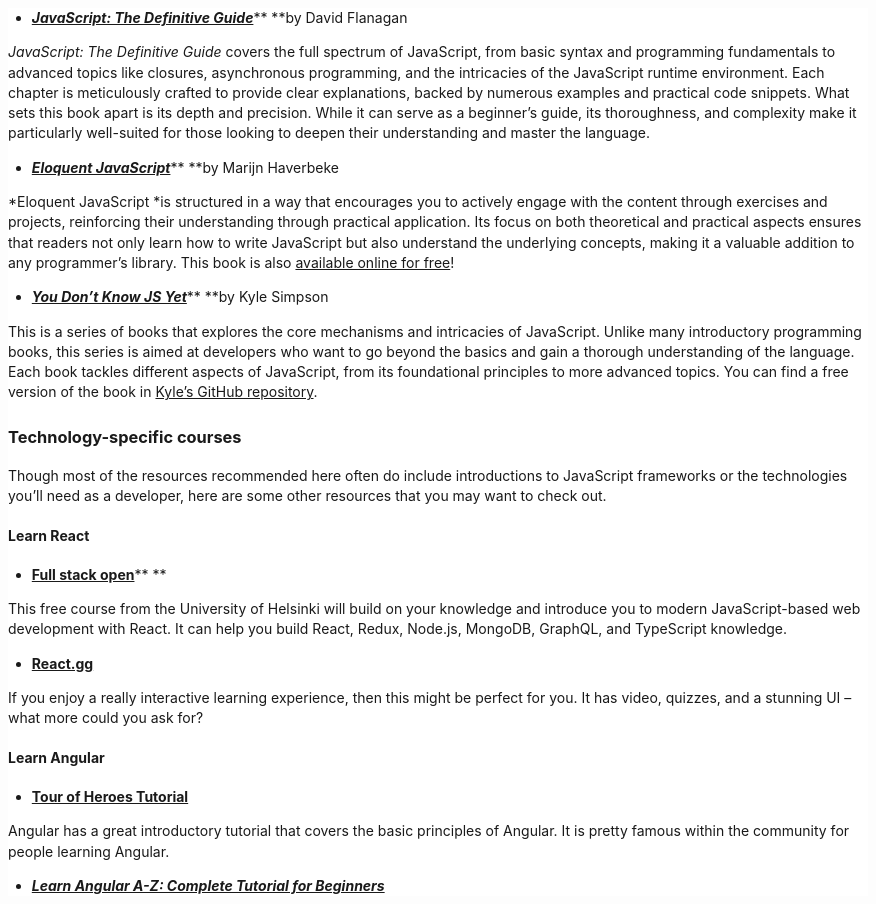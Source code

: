 * [***JavaScript: The Definitive Guide***](https://www.amazon.com/gp/product/1491952024/ref=as_li_ss_tl?)** **by David Flanagan 

*JavaScript: The Definitive Guide* covers the full spectrum of JavaScript, from basic syntax and programming fundamentals to advanced topics like closures, asynchronous programming, and the intricacies of the JavaScript runtime environment. Each chapter is meticulously crafted to provide clear explanations, backed by numerous examples and practical code snippets. What sets this book apart is its depth and precision. While it can serve as a beginner’s guide, its thoroughness, and complexity make it particularly well-suited for those looking to deepen their understanding and master the language.

* [***Eloquent JavaScript***](https://www.amazon.de/-/en/Marijn-Haverbeke/dp/1593279507)** **by Marijn Haverbeke

*Eloquent JavaScript *is structured in a way that encourages you to actively engage with the content through exercises and projects, reinforcing their understanding through practical application. Its focus on both theoretical and practical aspects ensures that readers not only learn how to write JavaScript but also understand the underlying concepts, making it a valuable addition to any programmer’s library. This book is also [available online for free](https://eloquentjavascript.net/)!

* [***You Don’t Know JS Yet***](https://leanpub.com/ydkjsy-get-started)** **by Kyle Simpson 

This is a series of books that explores the core mechanisms and intricacies of JavaScript. Unlike many introductory programming books, this series is aimed at developers who want to go beyond the basics and gain a thorough understanding of the language. Each book tackles different aspects of JavaScript, from its foundational principles to more advanced topics. You can find a free version of the book in [Kyle’s GitHub repository](https://github.com/getify/You-Dont-Know-JS).

### Technology-specific courses

Though most of the resources recommended here often do include introductions to JavaScript frameworks or the technologies you’ll need as a developer, here are some other resources that you may want to check out.

#### Learn React

* [**Full stack open**](https://fullstackopen.com/en/)** **

This free course from the University of Helsinki will build on your knowledge and introduce you to modern JavaScript-based web development with React. It can help you build React, Redux, Node.js, MongoDB, GraphQL, and TypeScript knowledge.

* [**React.gg**](http://react.gg/)

If you enjoy a really interactive learning experience, then this might be perfect for you. It has video, quizzes, and a stunning UI – what more could you ask for? 

#### Learn Angular

* [**Tour of Heroes Tutorial**](https://angular.dev/tutorials)

Angular has a great introductory tutorial that covers the basic principles of Angular. It is pretty famous within the community for people learning Angular.

* [***Learn Angular A-Z: Complete Tutorial for Beginners***](https://www.youtube.com/watch?v=JWhRMyyF7nc)
